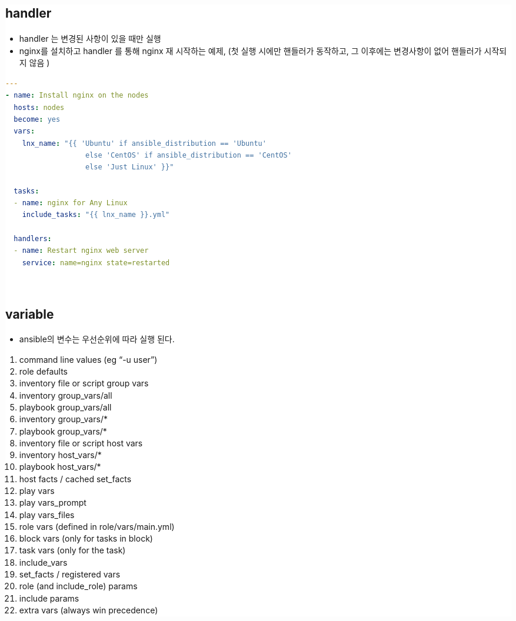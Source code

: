 ## handler

* handler 는 변경된 사항이 있을 때만 실행
* nginx를 설치하고 handler 를 통해 nginx 재 시작하는 예제, (첫 실행 시에만 핸들러가 동작하고, 그 이후에는 변경사항이 없어 핸들러가 시작되지 않음 )

``` yaml
---
- name: Install nginx on the nodes
  hosts: nodes
  become: yes
  vars:
    lnx_name: "{{ 'Ubuntu' if ansible_distribution == 'Ubuntu'
                   else 'CentOS' if ansible_distribution == 'CentOS'
                   else 'Just Linux' }}"

  tasks:
  - name: nginx for Any Linux
    include_tasks: "{{ lnx_name }}.yml"

  handlers:
  - name: Restart nginx web server
    service: name=nginx state=restarted
```
<br>

## variable

* ansible의 변수는 우선순위에 따라 실행 된다.

1. command line values (eg “-u user”)
2. role defaults
3. inventory file or script group vars
4. inventory group\_vars/all
5. playbook group\_vars/all
6. inventory group\_vars/\*
7. playbook group\_vars/\*
8. inventory file or script host vars
9. inventory host\_vars/\*
10. playbook host\_vars/\*
11. host facts / cached set\_facts
12. play vars
13. play vars\_prompt
14. play vars\_files
15. role vars (defined in role/vars/main.yml)
16. block vars (only for tasks in block)
17. task vars (only for the task)
18. include\_vars
19. set\_facts / registered vars
20. role (and include\_role) params
21. include params
22. extra vars (always win precedence)
